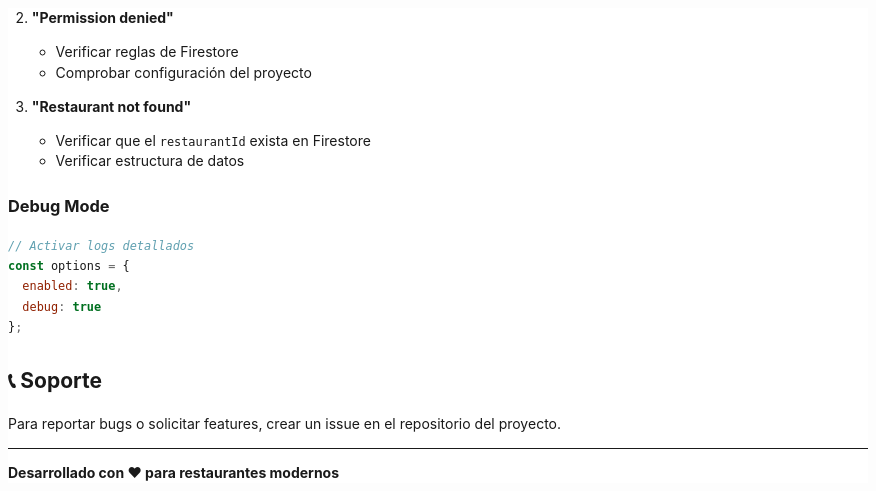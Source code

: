 2. **"Permission denied"**
   - Verificar reglas de Firestore
   - Comprobar configuración del proyecto

3. **"Restaurant not found"**
   - Verificar que el `restaurantId` exista en Firestore
   - Verificar estructura de datos

### Debug Mode
```javascript
// Activar logs detallados
const options = { 
  enabled: true, 
  debug: true 
};
```

## 📞 Soporte

Para reportar bugs o solicitar features, crear un issue en el repositorio del proyecto.

---

**Desarrollado con ❤️ para restaurantes modernos**